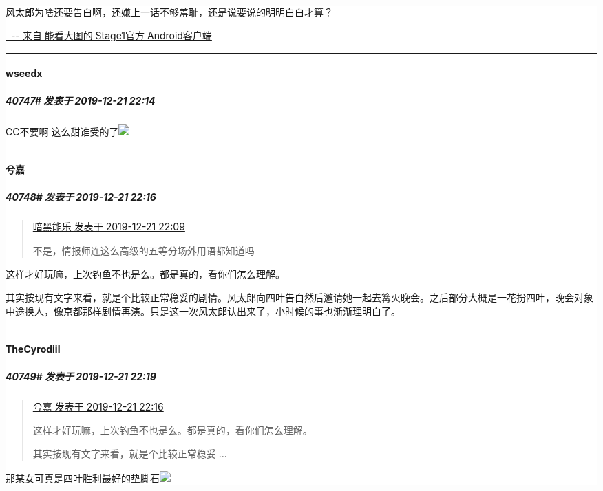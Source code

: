 


风太郎为啥还要告白啊，还嫌上一话不够羞耻，还是说要说的明明白白才算？

[  -- 来自 能看大图的 Stage1官方 Android客户端](https://www.coolapk.com/apk/140634)







-----

####  wseedx  
##### 40747#       发表于 2019-12-21 22:14




CC不要啊 这么甜谁受的了<img src="https://static.saraba1st.com/image/smiley/face2017/067.png" referrerpolicy="no-referrer">







-----

####  兮嘉  
##### 40748#       发表于 2019-12-21 22:16



<blockquote><a href="httphttps://bbs.saraba1st.com/2b/forum.php?mod=redirect&amp;goto=findpost&amp;pid=45942283&amp;ptid=1831320" target="_blank">暗黑能乐 发表于 2019-12-21 22:09</a>

不是，情报师连这么高级的五等分场外用语都知道吗</blockquote>
这样才好玩嘛，上次钓鱼不也是么。都是真的，看你们怎么理解。


其实按现有文字来看，就是个比较正常稳妥的剧情。风太郎向四叶告白然后邀请她一起去篝火晚会。之后部分大概是一花扮四叶，晚会对象中途换人，像京都那样剧情再演。只是这一次风太郎认出来了，小时候的事也渐渐理明白了。







-----

####  TheCyrodiil  
##### 40749#       发表于 2019-12-21 22:19



<blockquote><a href="httphttps://bbs.saraba1st.com/2b/forum.php?mod=redirect&amp;goto=findpost&amp;pid=45942345&amp;ptid=1831320" target="_blank">兮嘉 发表于 2019-12-21 22:16</a>

这样才好玩嘛，上次钓鱼不也是么。都是真的，看你们怎么理解。


其实按现有文字来看，就是个比较正常稳妥 ...</blockquote>
那某女可真是四叶胜利最好的垫脚石<img src="https://static.saraba1st.com/image/smiley/face2017/166.png" referrerpolicy="no-referrer">

